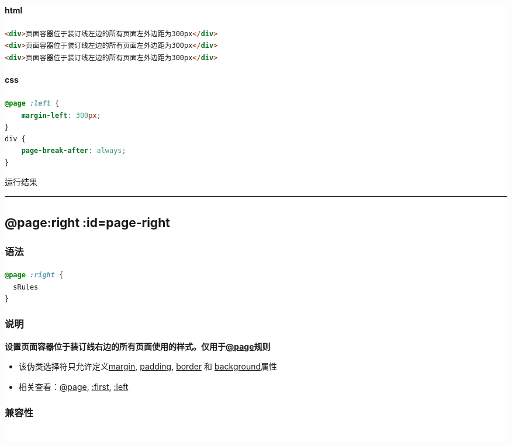 

#### **html**

```html
<div>页面容器位于装订线左边的所有页面左外边距为300px</div>
<div>页面容器位于装订线左边的所有页面左外边距为300px</div>
<div>页面容器位于装订线左边的所有页面左外边距为300px</div>
```

#### **css**

```css
@page :left {
	margin-left: 300px;
}
div {
	page-break-after: always;
}
```



运行结果

<iframe
  class="output-iframe"
  scrolling="no"
  frameborder="0"
  src="css-handbook/example/selectors/pseudo-classes/51.html"
>
  浏览器不支持iframe
</iframe>

---

## @page:right :id=page-right

### 语法

```css
@page :right {
  sRules
}
```

### 说明

**设置页面容器位于装订线右边的所有页面使用的样式。仅用于[@page](/css/rules/page)规则**

- 该伪类选择符只允许定义[margin](#), [padding](#), [border](#) 和 [background](#)属性

- 相关查看：[@page](/css/rules/page), [:first](#page-first), [:left](#page-left)

### 兼容性

<br />

